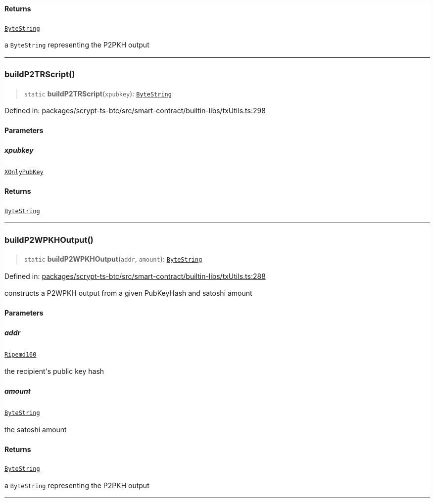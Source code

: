 #### Returns

[`ByteString`](../type-aliases/ByteString.md)

a `ByteString` representing the P2PKH output

***

### buildP2TRScript()

> `static` **buildP2TRScript**(`xpubkey`): [`ByteString`](../type-aliases/ByteString.md)

Defined in: [packages/scrypt-ts-btc/src/smart-contract/builtin-libs/txUtils.ts:298](https://github.com/sCrypt-Inc/scrypt-btc-mono/blob/7d2760b2d3565565fcb011792878d3764e0701be/packages/scrypt-ts-btc/src/smart-contract/builtin-libs/txUtils.ts#L298)

#### Parameters

##### xpubkey

[`XOnlyPubKey`](../type-aliases/XOnlyPubKey.md)

#### Returns

[`ByteString`](../type-aliases/ByteString.md)

***

### buildP2WPKHOutput()

> `static` **buildP2WPKHOutput**(`addr`, `amount`): [`ByteString`](../type-aliases/ByteString.md)

Defined in: [packages/scrypt-ts-btc/src/smart-contract/builtin-libs/txUtils.ts:288](https://github.com/sCrypt-Inc/scrypt-btc-mono/blob/7d2760b2d3565565fcb011792878d3764e0701be/packages/scrypt-ts-btc/src/smart-contract/builtin-libs/txUtils.ts#L288)

constructs a P2WPKH output from a given PubKeyHash and satoshi amount

#### Parameters

##### addr

[`Ripemd160`](../type-aliases/Ripemd160.md)

the recipient's public key hash

##### amount

[`ByteString`](../type-aliases/ByteString.md)

the satoshi amount

#### Returns

[`ByteString`](../type-aliases/ByteString.md)

a `ByteString` representing the P2PKH output

***

